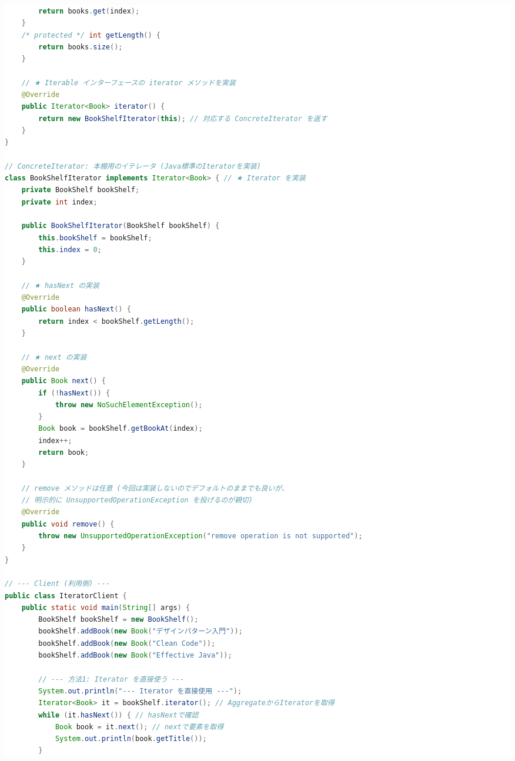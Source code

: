 ```java
        return books.get(index);
    }
    /* protected */ int getLength() {
        return books.size();
    }

    // ★ Iterable インターフェースの iterator メソッドを実装
    @Override
    public Iterator<Book> iterator() {
        return new BookShelfIterator(this); // 対応する ConcreteIterator を返す
    }
}

// ConcreteIterator: 本棚用のイテレータ (Java標準のIteratorを実装)
class BookShelfIterator implements Iterator<Book> { // ★ Iterator を実装
    private BookShelf bookShelf;
    private int index;

    public BookShelfIterator(BookShelf bookShelf) {
        this.bookShelf = bookShelf;
        this.index = 0;
    }

    // ★ hasNext の実装
    @Override
    public boolean hasNext() {
        return index < bookShelf.getLength();
    }

    // ★ next の実装
    @Override
    public Book next() {
        if (!hasNext()) {
            throw new NoSuchElementException();
        }
        Book book = bookShelf.getBookAt(index);
        index++;
        return book;
    }

    // remove メソッドは任意 (今回は実装しないのでデフォルトのままでも良いが、
    // 明示的に UnsupportedOperationException を投げるのが親切)
    @Override
    public void remove() {
        throw new UnsupportedOperationException("remove operation is not supported");
    }
}

// --- Client (利用側) ---
public class IteratorClient {
    public static void main(String[] args) {
        BookShelf bookShelf = new BookShelf();
        bookShelf.addBook(new Book("デザインパターン入門"));
        bookShelf.addBook(new Book("Clean Code"));
        bookShelf.addBook(new Book("Effective Java"));

        // --- 方法1: Iterator を直接使う ---
        System.out.println("--- Iterator を直接使用 ---");
        Iterator<Book> it = bookShelf.iterator(); // AggregateからIteratorを取得
        while (it.hasNext()) { // hasNextで確認
            Book book = it.next(); // nextで要素を取得
            System.out.println(book.getTitle());
        }
```